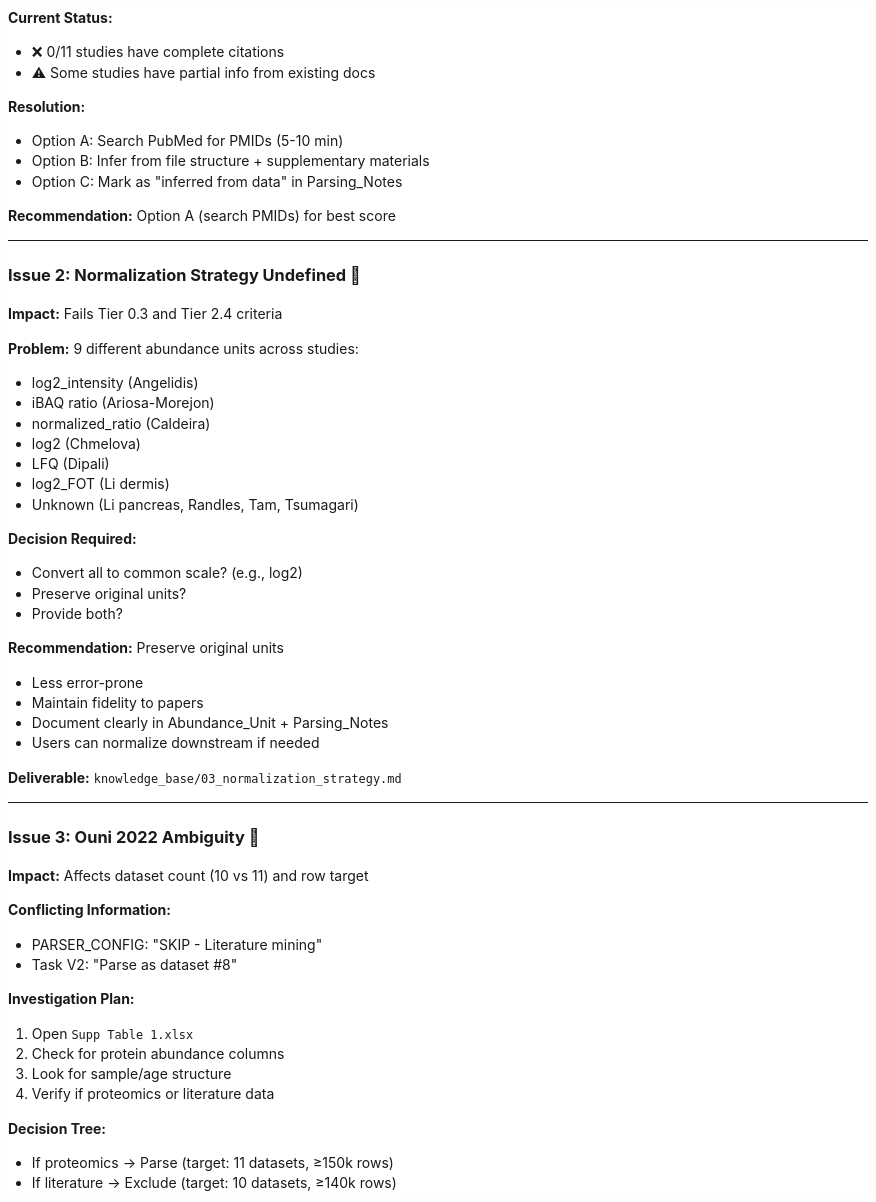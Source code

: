 **Current Status:**
- ❌ 0/11 studies have complete citations
- ⚠️ Some studies have partial info from existing docs

**Resolution:**
- Option A: Search PubMed for PMIDs (5-10 min)
- Option B: Infer from file structure + supplementary materials
- Option C: Mark as "inferred from data" in Parsing_Notes

**Recommendation:** Option A (search PMIDs) for best score

---

### Issue 2: Normalization Strategy Undefined 🔴

**Impact:** Fails Tier 0.3 and Tier 2.4 criteria

**Problem:** 9 different abundance units across studies:
- log2_intensity (Angelidis)
- iBAQ ratio (Ariosa-Morejon)
- normalized_ratio (Caldeira)
- log2 (Chmelova)
- LFQ (Dipali)
- log2_FOT (Li dermis)
- Unknown (Li pancreas, Randles, Tam, Tsumagari)

**Decision Required:**
- Convert all to common scale? (e.g., log2)
- Preserve original units?
- Provide both?

**Recommendation:** Preserve original units
- Less error-prone
- Maintain fidelity to papers
- Document clearly in Abundance_Unit + Parsing_Notes
- Users can normalize downstream if needed

**Deliverable:** `knowledge_base/03_normalization_strategy.md`

---

### Issue 3: Ouni 2022 Ambiguity 🔴

**Impact:** Affects dataset count (10 vs 11) and row target

**Conflicting Information:**
- PARSER_CONFIG: "SKIP - Literature mining"
- Task V2: "Parse as dataset #8"

**Investigation Plan:**
1. Open `Supp Table 1.xlsx`
2. Check for protein abundance columns
3. Look for sample/age structure
4. Verify if proteomics or literature data

**Decision Tree:**
- If proteomics → Parse (target: 11 datasets, ≥150k rows)
- If literature → Exclude (target: 10 datasets, ≥140k rows)
